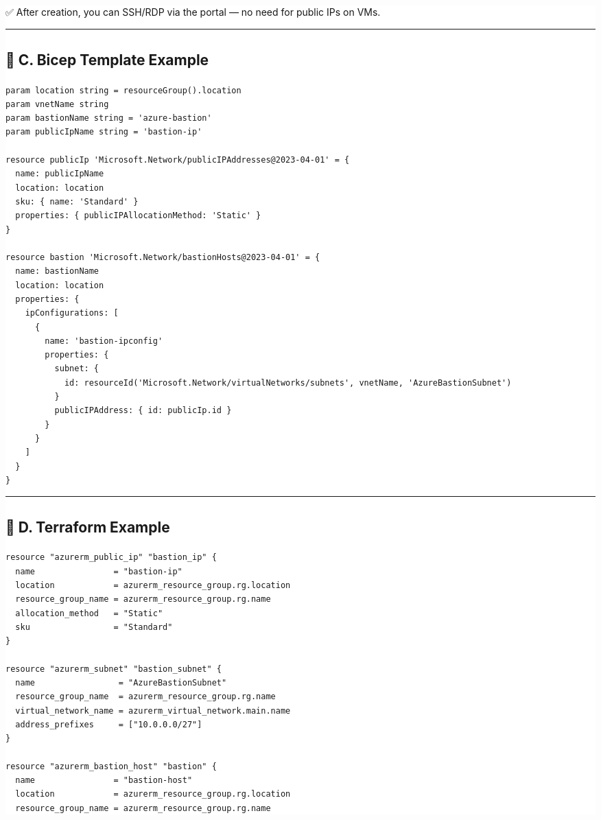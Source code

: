 ✅ After creation, you can SSH/RDP via the portal — no need for public IPs on VMs.

---

## 🧩 **C. Bicep Template Example**

```bicep
param location string = resourceGroup().location
param vnetName string
param bastionName string = 'azure-bastion'
param publicIpName string = 'bastion-ip'

resource publicIp 'Microsoft.Network/publicIPAddresses@2023-04-01' = {
  name: publicIpName
  location: location
  sku: { name: 'Standard' }
  properties: { publicIPAllocationMethod: 'Static' }
}

resource bastion 'Microsoft.Network/bastionHosts@2023-04-01' = {
  name: bastionName
  location: location
  properties: {
    ipConfigurations: [
      {
        name: 'bastion-ipconfig'
        properties: {
          subnet: {
            id: resourceId('Microsoft.Network/virtualNetworks/subnets', vnetName, 'AzureBastionSubnet')
          }
          publicIPAddress: { id: publicIp.id }
        }
      }
    ]
  }
}
```

---

## 🧩 **D. Terraform Example**

```hcl
resource "azurerm_public_ip" "bastion_ip" {
  name                = "bastion-ip"
  location            = azurerm_resource_group.rg.location
  resource_group_name = azurerm_resource_group.rg.name
  allocation_method   = "Static"
  sku                 = "Standard"
}

resource "azurerm_subnet" "bastion_subnet" {
  name                 = "AzureBastionSubnet"
  resource_group_name  = azurerm_resource_group.rg.name
  virtual_network_name = azurerm_virtual_network.main.name
  address_prefixes     = ["10.0.0.0/27"]
}

resource "azurerm_bastion_host" "bastion" {
  name                = "bastion-host"
  location            = azurerm_resource_group.rg.location
  resource_group_name = azurerm_resource_group.rg.name

```